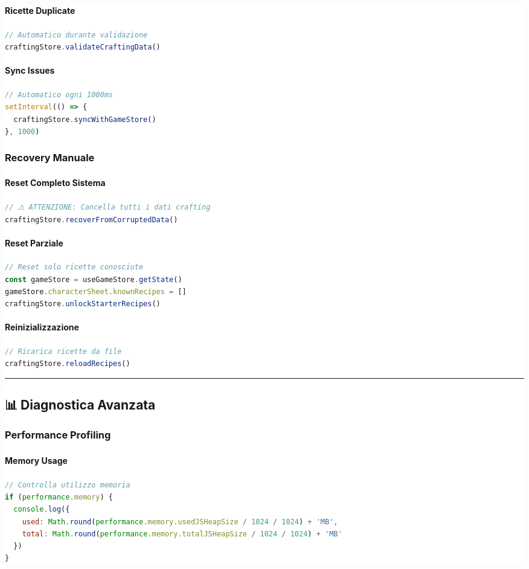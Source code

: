 #### **Ricette Duplicate**
```javascript
// Automatico durante validazione
craftingStore.validateCraftingData()
```

#### **Sync Issues**
```javascript
// Automatico ogni 1000ms
setInterval(() => {
  craftingStore.syncWithGameStore()
}, 1000)
```

### **Recovery Manuale**

#### **Reset Completo Sistema**
```javascript
// ⚠️ ATTENZIONE: Cancella tutti i dati crafting
craftingStore.recoverFromCorruptedData()
```

#### **Reset Parziale**
```javascript
// Reset solo ricette conosciute
const gameStore = useGameStore.getState()
gameStore.characterSheet.knownRecipes = []
craftingStore.unlockStarterRecipes()
```

#### **Reinizializzazione**
```javascript
// Ricarica ricette da file
craftingStore.reloadRecipes()
```

---

## 📊 Diagnostica Avanzata

### **Performance Profiling**

#### **Memory Usage**
```javascript
// Controlla utilizzo memoria
if (performance.memory) {
  console.log({
    used: Math.round(performance.memory.usedJSHeapSize / 1024 / 1024) + 'MB',
    total: Math.round(performance.memory.totalJSHeapSize / 1024 / 1024) + 'MB'
  })
}
```
